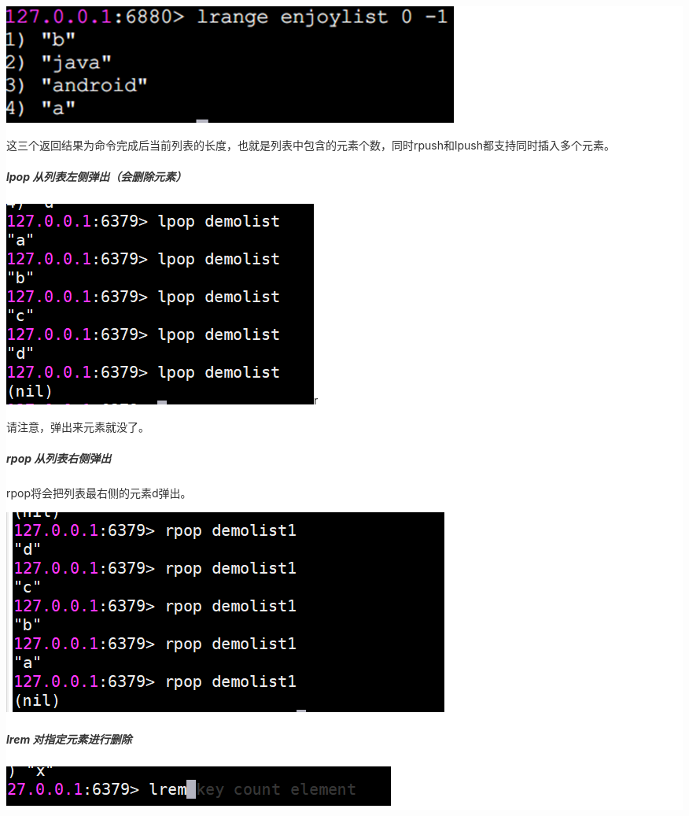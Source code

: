 ![1737695327918-05133243-855c-4b10-b132-4a83fbb17cd5.png](./img/DtcwJpKZx7YddKSP/1737695327918-05133243-855c-4b10-b132-4a83fbb17cd5-624722.png)

<font style="color:rgb(51, 51, 51);">这三个返回结果为命令完成后当前列表的长度，也就是列表中包含的元素个数，同时rpush和lpush都支持同时插入多个元素。</font>

##### <font style="color:rgb(51, 51, 51);">lpop 从列表左侧弹出（会删除元素）</font>
![1737695327958-9e4f11ca-e0b9-4844-a73e-3ecf6c7a5f5f.png](./img/DtcwJpKZx7YddKSP/1737695327958-9e4f11ca-e0b9-4844-a73e-3ecf6c7a5f5f-937072.png)<font style="color:rgb(51, 51, 51);">r</font>

<font style="color:rgb(51, 51, 51);">请注意，弹出来元素就没了。</font>

##### <font style="color:rgb(51, 51, 51);">rpop 从列表右侧弹出</font>
<font style="color:rgb(51, 51, 51);">rpop将会把列表最右侧的元素d弹出。</font>

![1737695328004-0bbea451-e891-457b-92fe-4a9441b0b541.png](./img/DtcwJpKZx7YddKSP/1737695328004-0bbea451-e891-457b-92fe-4a9441b0b541-228640.png)

##### <font style="color:rgb(51, 51, 51);">lrem 对指定元素进行删除</font>
![1737695328140-2dc1128f-b852-4fbe-91dd-9eb6af641630.png](./img/DtcwJpKZx7YddKSP/1737695328140-2dc1128f-b852-4fbe-91dd-9eb6af641630-135638.png)
